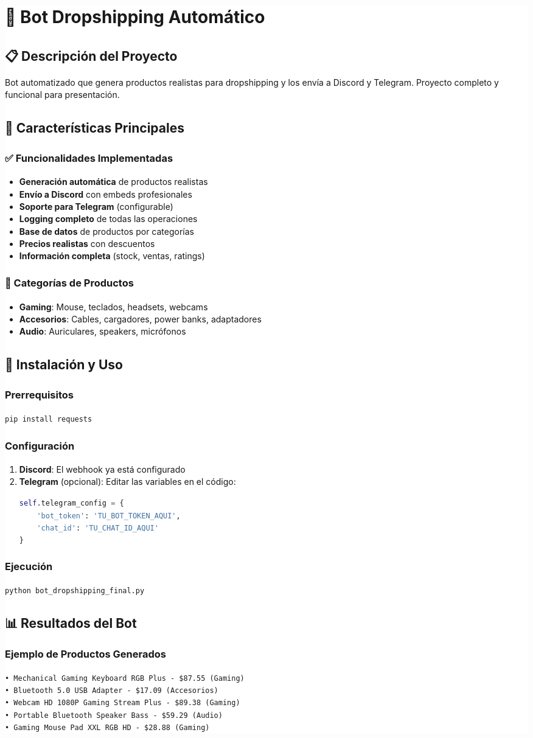 # 🛒 Bot Dropshipping Automático

## 📋 Descripción del Proyecto
Bot automatizado que genera productos realistas para dropshipping y los envía a Discord y Telegram. Proyecto completo y funcional para presentación.

## 🚀 Características Principales

### ✅ Funcionalidades Implementadas
- **Generación automática** de productos realistas
- **Envío a Discord** con embeds profesionales
- **Soporte para Telegram** (configurable)
- **Logging completo** de todas las operaciones
- **Base de datos** de productos por categorías
- **Precios realistas** con descuentos
- **Información completa** (stock, ventas, ratings)

### 🎯 Categorías de Productos
- **Gaming**: Mouse, teclados, headsets, webcams
- **Accesorios**: Cables, cargadores, power banks, adaptadores
- **Audio**: Auriculares, speakers, micrófonos

## 🔧 Instalación y Uso

### Prerrequisitos
```bash
pip install requests
```

### Configuración
1. **Discord**: El webhook ya está configurado
2. **Telegram** (opcional): Editar las variables en el código:
   ```python
   self.telegram_config = {
       'bot_token': 'TU_BOT_TOKEN_AQUI',
       'chat_id': 'TU_CHAT_ID_AQUI'
   }
   ```

### Ejecución
```bash
python bot_dropshipping_final.py
```

## 📊 Resultados del Bot

### Ejemplo de Productos Generados
```
• Mechanical Gaming Keyboard RGB Plus - $87.55 (Gaming)
• Bluetooth 5.0 USB Adapter - $17.09 (Accesorios)
• Webcam HD 1080P Gaming Stream Plus - $89.38 (Gaming)
• Portable Bluetooth Speaker Bass - $59.29 (Audio)
• Gaming Mouse Pad XXL RGB HD - $28.88 (Gaming)
```
